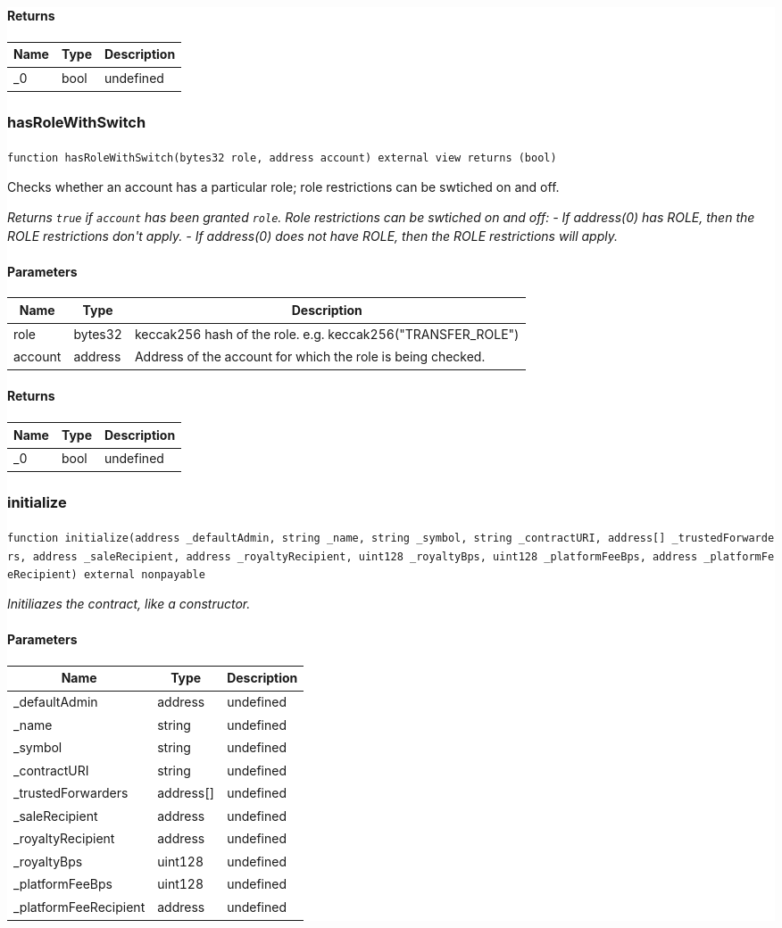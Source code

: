 #### Returns

| Name | Type | Description |
|---|---|---|
| _0 | bool | undefined |

### hasRoleWithSwitch

```solidity
function hasRoleWithSwitch(bytes32 role, address account) external view returns (bool)
```

Checks whether an account has a particular role;                  role restrictions can be swtiched on and off.

*Returns `true` if `account` has been granted `role`.                  Role restrictions can be swtiched on and off:                      - If address(0) has ROLE, then the ROLE restrictions                        don&#39;t apply.                      - If address(0) does not have ROLE, then the ROLE                        restrictions will apply.*

#### Parameters

| Name | Type | Description |
|---|---|---|
| role | bytes32 | keccak256 hash of the role. e.g. keccak256(&quot;TRANSFER_ROLE&quot;) |
| account | address | Address of the account for which the role is being checked. |

#### Returns

| Name | Type | Description |
|---|---|---|
| _0 | bool | undefined |

### initialize

```solidity
function initialize(address _defaultAdmin, string _name, string _symbol, string _contractURI, address[] _trustedForwarders, address _saleRecipient, address _royaltyRecipient, uint128 _royaltyBps, uint128 _platformFeeBps, address _platformFeeRecipient) external nonpayable
```



*Initiliazes the contract, like a constructor.*

#### Parameters

| Name | Type | Description |
|---|---|---|
| _defaultAdmin | address | undefined |
| _name | string | undefined |
| _symbol | string | undefined |
| _contractURI | string | undefined |
| _trustedForwarders | address[] | undefined |
| _saleRecipient | address | undefined |
| _royaltyRecipient | address | undefined |
| _royaltyBps | uint128 | undefined |
| _platformFeeBps | uint128 | undefined |
| _platformFeeRecipient | address | undefined |
